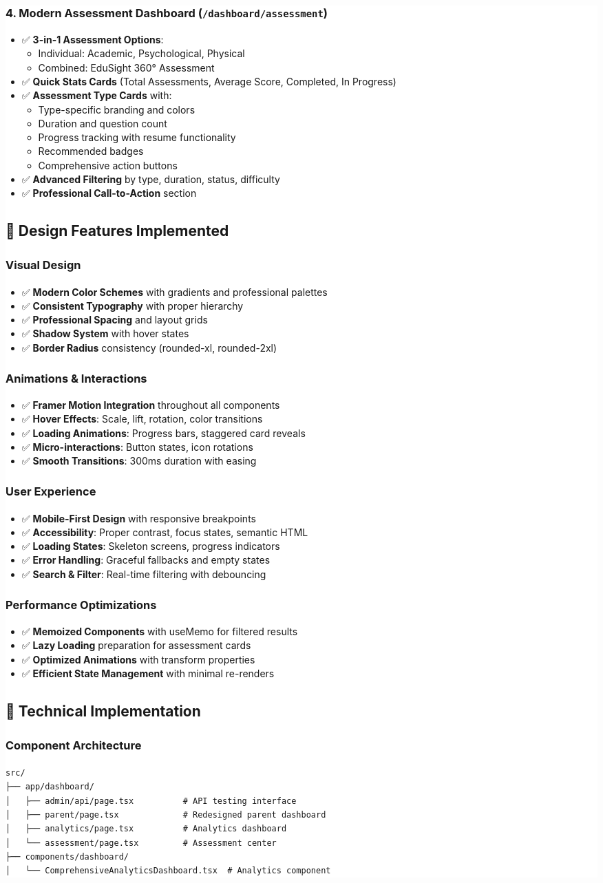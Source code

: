 ### 4. **Modern Assessment Dashboard** (`/dashboard/assessment`)
- ✅ **3-in-1 Assessment Options**:
  - Individual: Academic, Psychological, Physical
  - Combined: EduSight 360° Assessment
- ✅ **Quick Stats Cards** (Total Assessments, Average Score, Completed, In Progress)
- ✅ **Assessment Type Cards** with:
  - Type-specific branding and colors
  - Duration and question count
  - Progress tracking with resume functionality
  - Recommended badges
  - Comprehensive action buttons
- ✅ **Advanced Filtering** by type, duration, status, difficulty
- ✅ **Professional Call-to-Action** section

## 🎨 Design Features Implemented

### **Visual Design**
- ✅ **Modern Color Schemes** with gradients and professional palettes
- ✅ **Consistent Typography** with proper hierarchy
- ✅ **Professional Spacing** and layout grids
- ✅ **Shadow System** with hover states
- ✅ **Border Radius** consistency (rounded-xl, rounded-2xl)

### **Animations & Interactions**
- ✅ **Framer Motion Integration** throughout all components
- ✅ **Hover Effects**: Scale, lift, rotation, color transitions
- ✅ **Loading Animations**: Progress bars, staggered card reveals
- ✅ **Micro-interactions**: Button states, icon rotations
- ✅ **Smooth Transitions**: 300ms duration with easing

### **User Experience**
- ✅ **Mobile-First Design** with responsive breakpoints
- ✅ **Accessibility**: Proper contrast, focus states, semantic HTML
- ✅ **Loading States**: Skeleton screens, progress indicators
- ✅ **Error Handling**: Graceful fallbacks and empty states
- ✅ **Search & Filter**: Real-time filtering with debouncing

### **Performance Optimizations**
- ✅ **Memoized Components** with useMemo for filtered results
- ✅ **Lazy Loading** preparation for assessment cards
- ✅ **Optimized Animations** with transform properties
- ✅ **Efficient State Management** with minimal re-renders

## 🔧 Technical Implementation

### **Component Architecture**
```
src/
├── app/dashboard/
│   ├── admin/api/page.tsx          # API testing interface
│   ├── parent/page.tsx             # Redesigned parent dashboard
│   ├── analytics/page.tsx          # Analytics dashboard
│   └── assessment/page.tsx         # Assessment center
├── components/dashboard/
│   └── ComprehensiveAnalyticsDashboard.tsx  # Analytics component
```
